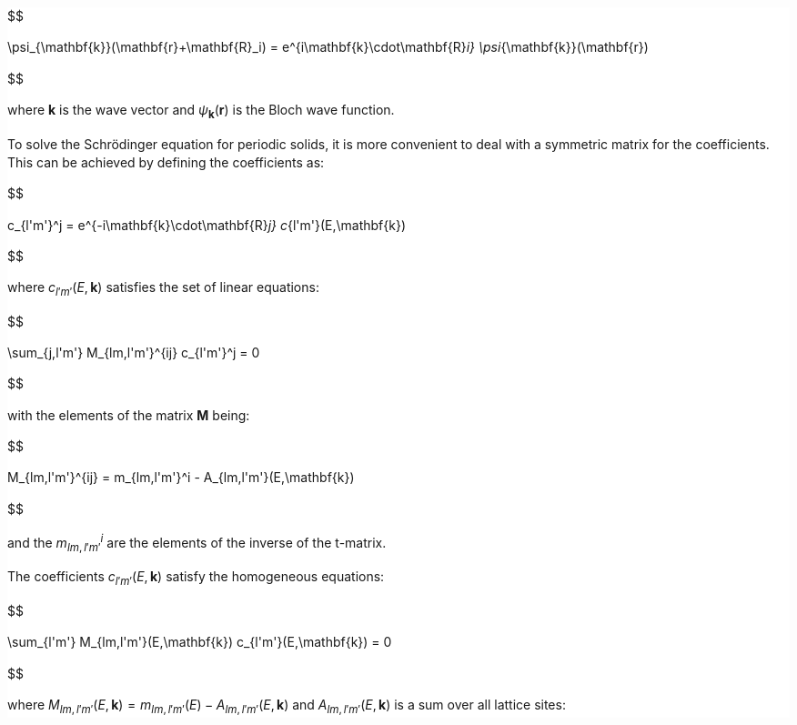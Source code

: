 

$$

\psi_{\mathbf{k}}(\mathbf{r}+\mathbf{R}_i) = e^{i\mathbf{k}\cdot\mathbf{R}_i} \psi_{\mathbf{k}}(\mathbf{r})

$$



where $\mathbf{k}$ is the wave vector and $\psi_{\mathbf{k}}(\mathbf{r})$ is the Bloch wave function.



To solve the Schrödinger equation for periodic solids, it is more convenient to deal with a symmetric matrix for the coefficients. This can be achieved by defining the coefficients as:



$$

c_{l'm'}^j = e^{-i\mathbf{k}\cdot\mathbf{R}_j} c_{l'm'}(E,\mathbf{k})

$$



where $c_{l'm'}(E,\mathbf{k})$ satisfies the set of linear equations:



$$

\sum_{j,l'm'} M_{lm,l'm'}^{ij} c_{l'm'}^j = 0

$$



with the elements of the matrix $\mathbf{M}$ being:



$$

M_{lm,l'm'}^{ij} = m_{lm,l'm'}^i - A_{lm,l'm'}(E,\mathbf{k})

$$



and the $m_{lm,l'm'}^i$ are the elements of the inverse of the t-matrix.



The coefficients $c_{l'm'}(E,\mathbf{k})$ satisfy the homogeneous equations:



$$

\sum_{l'm'} M_{lm,l'm'}(E,\mathbf{k}) c_{l'm'}(E,\mathbf{k}) = 0

$$



where $M_{lm,l'm'}(E,\mathbf{k}) = m_{lm,l'm'}(E) - A_{lm,l'm'}(E,\mathbf{k})$ and $A_{lm,l'm'}(E,\mathbf{k})$ is a sum over all lattice sites:
